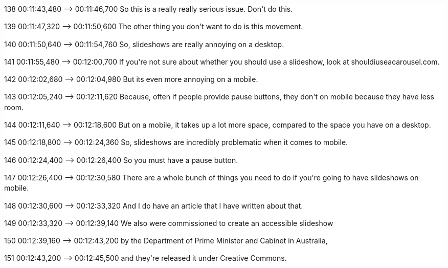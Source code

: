 138
00:11:43,480 --> 00:11:46,700
So this is a really really serious issue. Don't do this.

139
00:11:47,320 --> 00:11:50,600
The other thing you don't want to do is this movement.

140
00:11:50,640 --> 00:11:54,760
So, slideshows are really annoying on a desktop.

141
00:11:55,480 --> 00:12:00,700
If you're not sure about whether you should use a slideshow, look at shouldiuseacarousel.com.

142
00:12:02,680 --> 00:12:04,980
But its even more annoying on a mobile.

143
00:12:05,240 --> 00:12:11,620
Because, often if people provide pause buttons, they don't on mobile because they have less room.

144
00:12:11,640 --> 00:12:18,600
But on a mobile, it takes up a lot more space, compared to the space you have on a desktop.

145
00:12:18,800 --> 00:12:24,360
So, slideshows are incredibly problematic when it comes to mobile.

146
00:12:24,400 --> 00:12:26,400
So you must have a pause button.

147
00:12:26,400 --> 00:12:30,580
There are a whole bunch of things you need to do if you're going to have slideshows on mobile.

148
00:12:30,600 --> 00:12:33,320
And I do have an article that I have written about that.

149
00:12:33,320 --> 00:12:39,140
We also were commissioned to create
an accessible slideshow

150
00:12:39,160 --> 00:12:43,200
by the Department of Prime Minister and Cabinet in Australia,

151
00:12:43,200 --> 00:12:45,500
and they're released it under Creative Commons.
